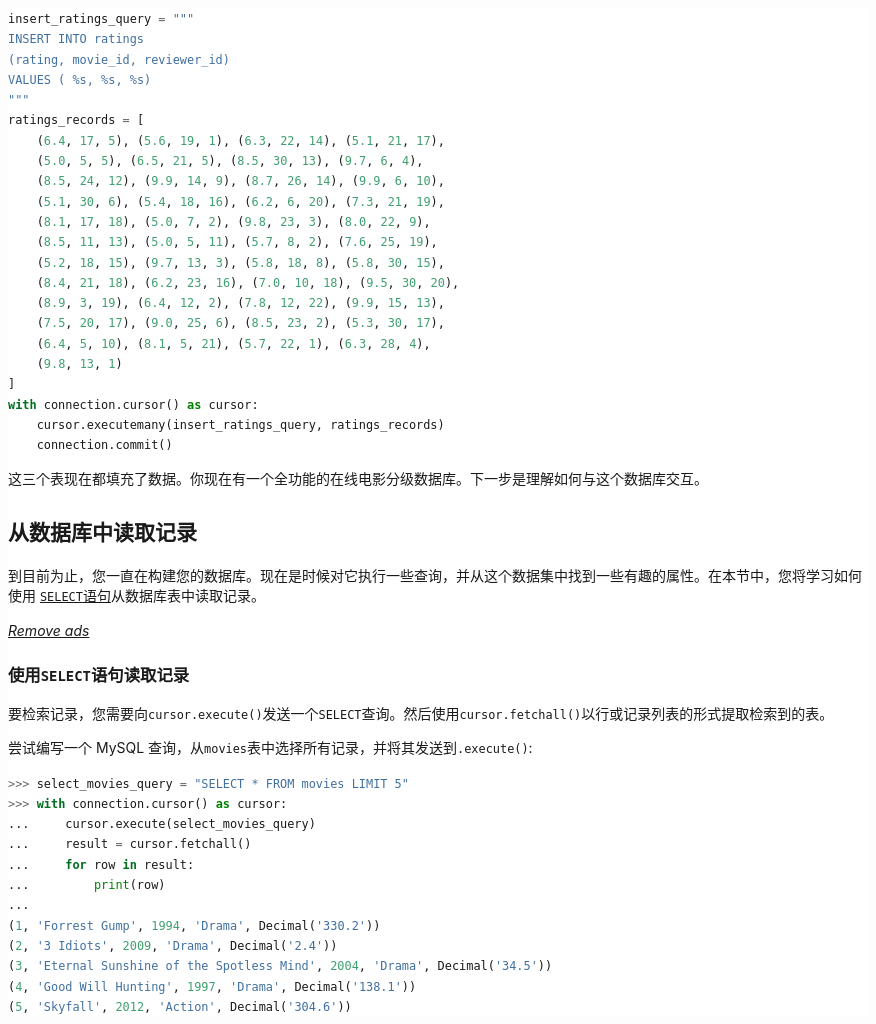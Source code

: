 ```py
insert_ratings_query = """
INSERT INTO ratings
(rating, movie_id, reviewer_id)
VALUES ( %s, %s, %s)
"""
ratings_records = [
    (6.4, 17, 5), (5.6, 19, 1), (6.3, 22, 14), (5.1, 21, 17),
    (5.0, 5, 5), (6.5, 21, 5), (8.5, 30, 13), (9.7, 6, 4),
    (8.5, 24, 12), (9.9, 14, 9), (8.7, 26, 14), (9.9, 6, 10),
    (5.1, 30, 6), (5.4, 18, 16), (6.2, 6, 20), (7.3, 21, 19),
    (8.1, 17, 18), (5.0, 7, 2), (9.8, 23, 3), (8.0, 22, 9),
    (8.5, 11, 13), (5.0, 5, 11), (5.7, 8, 2), (7.6, 25, 19),
    (5.2, 18, 15), (9.7, 13, 3), (5.8, 18, 8), (5.8, 30, 15),
    (8.4, 21, 18), (6.2, 23, 16), (7.0, 10, 18), (9.5, 30, 20),
    (8.9, 3, 19), (6.4, 12, 2), (7.8, 12, 22), (9.9, 15, 13),
    (7.5, 20, 17), (9.0, 25, 6), (8.5, 23, 2), (5.3, 30, 17),
    (6.4, 5, 10), (8.1, 5, 21), (5.7, 22, 1), (6.3, 28, 4),
    (9.8, 13, 1)
]
with connection.cursor() as cursor:
    cursor.executemany(insert_ratings_query, ratings_records)
    connection.commit()
```

这三个表现在都填充了数据。你现在有一个全功能的在线电影分级数据库。下一步是理解如何与这个数据库交互。

## 从数据库中读取记录

到目前为止，您一直在构建您的数据库。现在是时候对它执行一些查询，并从这个数据集中找到一些有趣的属性。在本节中，您将学习如何使用 [`SELECT`语句](https://dev.mysql.com/doc/refman/8.0/en/select.html)从数据库表中读取记录。

[*Remove ads*](/account/join/)

### 使用`SELECT`语句读取记录

要检索记录，您需要向`cursor.execute()`发送一个`SELECT`查询。然后使用`cursor.fetchall()`以行或记录列表的形式提取检索到的表。

尝试编写一个 MySQL 查询，从`movies`表中选择所有记录，并将其发送到`.execute()`:

>>>

```py
>>> select_movies_query = "SELECT * FROM movies LIMIT 5"
>>> with connection.cursor() as cursor:
...     cursor.execute(select_movies_query)
...     result = cursor.fetchall()
...     for row in result:
...         print(row)
...
(1, 'Forrest Gump', 1994, 'Drama', Decimal('330.2'))
(2, '3 Idiots', 2009, 'Drama', Decimal('2.4'))
(3, 'Eternal Sunshine of the Spotless Mind', 2004, 'Drama', Decimal('34.5'))
(4, 'Good Will Hunting', 1997, 'Drama', Decimal('138.1'))
(5, 'Skyfall', 2012, 'Action', Decimal('304.6'))
```
